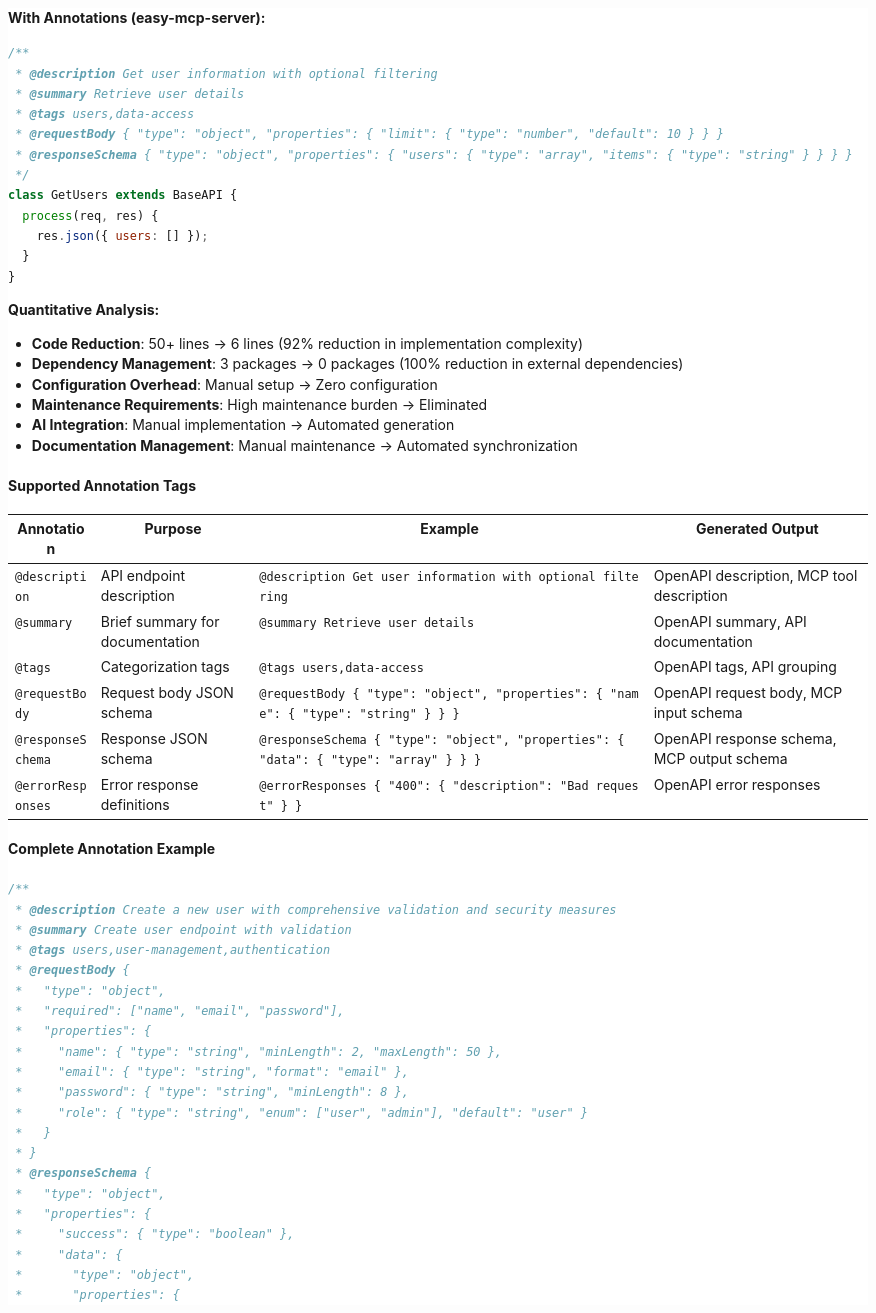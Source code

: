 **With Annotations (easy-mcp-server):**
```javascript
/**
 * @description Get user information with optional filtering
 * @summary Retrieve user details
 * @tags users,data-access
 * @requestBody { "type": "object", "properties": { "limit": { "type": "number", "default": 10 } } }
 * @responseSchema { "type": "object", "properties": { "users": { "type": "array", "items": { "type": "string" } } } }
 */
class GetUsers extends BaseAPI {
  process(req, res) {
    res.json({ users: [] });
  }
}
```

**Quantitative Analysis:**
- **Code Reduction**: 50+ lines → 6 lines (92% reduction in implementation complexity)
- **Dependency Management**: 3 packages → 0 packages (100% reduction in external dependencies)
- **Configuration Overhead**: Manual setup → Zero configuration
- **Maintenance Requirements**: High maintenance burden → Eliminated
- **AI Integration**: Manual implementation → Automated generation
- **Documentation Management**: Manual maintenance → Automated synchronization

#### Supported Annotation Tags

| Annotation | Purpose | Example | Generated Output |
|------------|---------|---------|------------------|
| `@description` | API endpoint description | `@description Get user information with optional filtering` | OpenAPI description, MCP tool description |
| `@summary` | Brief summary for documentation | `@summary Retrieve user details` | OpenAPI summary, API documentation |
| `@tags` | Categorization tags | `@tags users,data-access` | OpenAPI tags, API grouping |
| `@requestBody` | Request body JSON schema | `@requestBody { "type": "object", "properties": { "name": { "type": "string" } } }` | OpenAPI request body, MCP input schema |
| `@responseSchema` | Response JSON schema | `@responseSchema { "type": "object", "properties": { "data": { "type": "array" } } }` | OpenAPI response schema, MCP output schema |
| `@errorResponses` | Error response definitions | `@errorResponses { "400": { "description": "Bad request" } }` | OpenAPI error responses |

#### Complete Annotation Example

```javascript
/**
 * @description Create a new user with comprehensive validation and security measures
 * @summary Create user endpoint with validation
 * @tags users,user-management,authentication
 * @requestBody {
 *   "type": "object",
 *   "required": ["name", "email", "password"],
 *   "properties": {
 *     "name": { "type": "string", "minLength": 2, "maxLength": 50 },
 *     "email": { "type": "string", "format": "email" },
 *     "password": { "type": "string", "minLength": 8 },
 *     "role": { "type": "string", "enum": ["user", "admin"], "default": "user" }
 *   }
 * }
 * @responseSchema {
 *   "type": "object",
 *   "properties": {
 *     "success": { "type": "boolean" },
 *     "data": {
 *       "type": "object",
 *       "properties": {
```